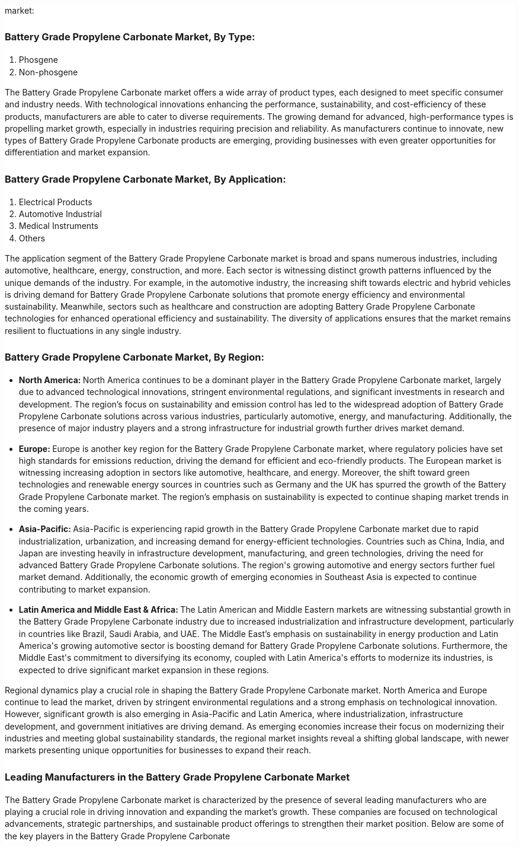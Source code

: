 market:</p><h3><strong>Battery Grade Propylene Carbonate Market, By Type:<br /></strong></h3><ol><li>Phosgene<li> Non-phosgene</li></ol><p>The Battery Grade Propylene Carbonate market offers a wide array of product types, each designed to meet specific consumer and industry needs. With technological innovations enhancing the performance, sustainability, and cost-efficiency of these products, manufacturers are able to cater to diverse requirements. The growing demand for advanced, high-performance types is propelling market growth, especially in industries requiring precision and reliability. As manufacturers continue to innovate, new types of Battery Grade Propylene Carbonate products are emerging, providing businesses with even greater opportunities for differentiation and market expansion.</p><h3>Battery Grade Propylene Carbonate Market,&nbsp;By Application:</h3><ol><li>Electrical Products<li> Automotive Industrial<li> Medical Instruments<li> Others</li></ol><p>The application segment of the Battery Grade Propylene Carbonate market is broad and spans numerous industries, including automotive, healthcare, energy, construction, and more. Each sector is witnessing distinct growth patterns influenced by the unique demands of the industry. For example, in the automotive industry, the increasing shift towards electric and hybrid vehicles is driving demand for Battery Grade Propylene Carbonate solutions that promote energy efficiency and environmental sustainability. Meanwhile, sectors such as healthcare and construction are adopting Battery Grade Propylene Carbonate technologies for enhanced operational efficiency and sustainability. The diversity of applications ensures that the market remains resilient to fluctuations in any single industry.</p><h3>Battery Grade Propylene Carbonate Market, By Region:</h3><ul><li><p><strong>North America:&nbsp;</strong>North America continues to be a dominant player in the Battery Grade Propylene Carbonate market, largely due to advanced technological innovations, stringent environmental regulations, and significant investments in research and development. The region&rsquo;s focus on sustainability and emission control has led to the widespread adoption of Battery Grade Propylene Carbonate solutions across various industries, particularly automotive, energy, and manufacturing. Additionally, the presence of major industry players and a strong infrastructure for industrial growth further drives market demand.</p></li><li><p><strong><strong>Europe:&nbsp;</strong></strong>Europe is another key region for the Battery Grade Propylene Carbonate market, where regulatory policies have set high standards for emissions reduction, driving the demand for efficient and eco-friendly products. The European market is witnessing increasing adoption in sectors like automotive, healthcare, and energy. Moreover, the shift toward green technologies and renewable energy sources in countries such as Germany and the UK has spurred the growth of the Battery Grade Propylene Carbonate market. The region&rsquo;s emphasis on sustainability is expected to continue shaping market trends in the coming years.</p></li><li><p><strong><strong>Asia-Pacific:&nbsp;</strong></strong>Asia-Pacific is experiencing rapid growth in the Battery Grade Propylene Carbonate market due to rapid industrialization, urbanization, and increasing demand for energy-efficient technologies. Countries such as China, India, and Japan are investing heavily in infrastructure development, manufacturing, and green technologies, driving the need for advanced Battery Grade Propylene Carbonate solutions. The region's growing automotive and energy sectors further fuel market demand. Additionally, the economic growth of emerging economies in Southeast Asia is expected to continue contributing to market expansion.</p></li><li><p><strong><strong>Latin America and Middle East &amp; Africa:&nbsp;</strong></strong>The Latin American and Middle Eastern markets are witnessing substantial growth in the Battery Grade Propylene Carbonate industry due to increased industrialization and infrastructure development, particularly in countries like Brazil, Saudi Arabia, and UAE. The Middle East&rsquo;s emphasis on sustainability in energy production and Latin America's growing automotive sector is boosting demand for Battery Grade Propylene Carbonate solutions. Furthermore, the Middle East's commitment to diversifying its economy, coupled with Latin America's efforts to modernize its industries, is expected to drive significant market expansion in these regions.</p></li></ul><p>Regional dynamics play a crucial role in shaping the Battery Grade Propylene Carbonate market. North America and Europe continue to lead the market, driven by stringent environmental regulations and a strong emphasis on technological innovation. However, significant growth is also emerging in Asia-Pacific and Latin America, where industrialization, infrastructure development, and government initiatives are driving demand. As emerging economies increase their focus on modernizing their industries and meeting global sustainability standards, the regional market insights reveal a shifting global landscape, with newer markets presenting unique opportunities for businesses to expand their reach.</p><h3><strong>Leading Manufacturers in the Battery Grade Propylene Carbonate Market</strong></h3><p>The Battery Grade Propylene Carbonate market is characterized by the presence of several leading manufacturers who are playing a crucial role in driving innovation and expanding the market&rsquo;s growth. These companies are focused on technological advancements, strategic partnerships, and sustainable product offerings to strengthen their market position. Below are some of the key players in the Battery Grade Propylene Carbonate